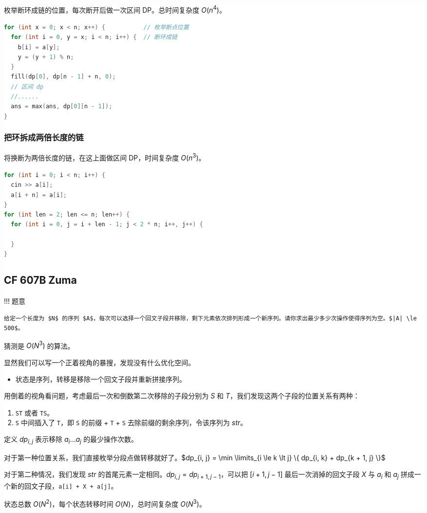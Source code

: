 枚举断环成链的位置，每次断开后做一次区间 DP。总时间复杂度 $O(n^4)$。

```cpp
for (int x = 0; x < n; x++) {           // 枚举断点位置
  for (int i = 0, y = x; i < n; i++) {  // 断环成链
    b[i] = a[y];
    y = (y + 1) % n;
  }
  fill(dp[0], dp[n - 1] + n, 0);
  // 区间 dp
  //......
  ans = max(ans, dp[0][n - 1]);
}
```

### 把环拆成两倍长度的链

将换断为两倍长度的链，在这上面做区间 DP，时间复杂度 $O(n^3)$。

```cpp
for (int i = 0; i < n; i++) {
  cin >> a[i];
  a[i + n] = a[i];
}
for (int len = 2; len <= n; len++) {
  for (int i = 0, j = i + len - 1; j < 2 * n; i++, j++) {
    
  }
}
```

## CF 607B Zuma

!!! 题意

    给定一个长度为 $N$ 的序列 $A$，每次可以选择一个回文子段并移除，剩下元素依次排列形成一个新序列。请你求出最少多少次操作使得序列为空。$|A| \le 500$。

猜测是 $O(N^3)$ 的算法。

显然我们可以写一个正着视角的暴搜，发现没有什么优化空间。

- 状态是序列，转移是移除一个回文子段并重新拼接序列。

用倒着的视角看问题，考虑最后一次和倒数第二次移除的子段分别为 $S$ 和 $T$，我们发现这两个子段的位置关系有两种：

1. `ST` 或者 `TS`。
2. `S` 中间插入了 `T`，即 `S` 的前缀 + `T` + `S` 去除前缀的剩余序列，令该序列为 $str$。

定义 $dp_{i, j}$ 表示移除 $a_i \dots a_j$ 的最少操作次数。

对于第一种位置关系，我们直接枚举分段点做转移就好了。$dp_{i, j} = \min \limits_{i \le k \lt j} \{ dp_{i, k} + dp_{k + 1, j} \}$

对于第二种情况，我们发现 $str$ 的首尾元素一定相同。$dp_{i, j} = dp_{i + 1, j - 1}$，可以把 $[i + 1, j - 1]$ 最后一次消掉的回文子段 $X$ 与 $a_i$ 和 $a_j$ 拼成一个新的回文子段，`a[i] + X + a[j]`。

状态总数 $O(N^2)$，每个状态转移时间 $O(N)$，总时间复杂度 $O(N^3)$。
